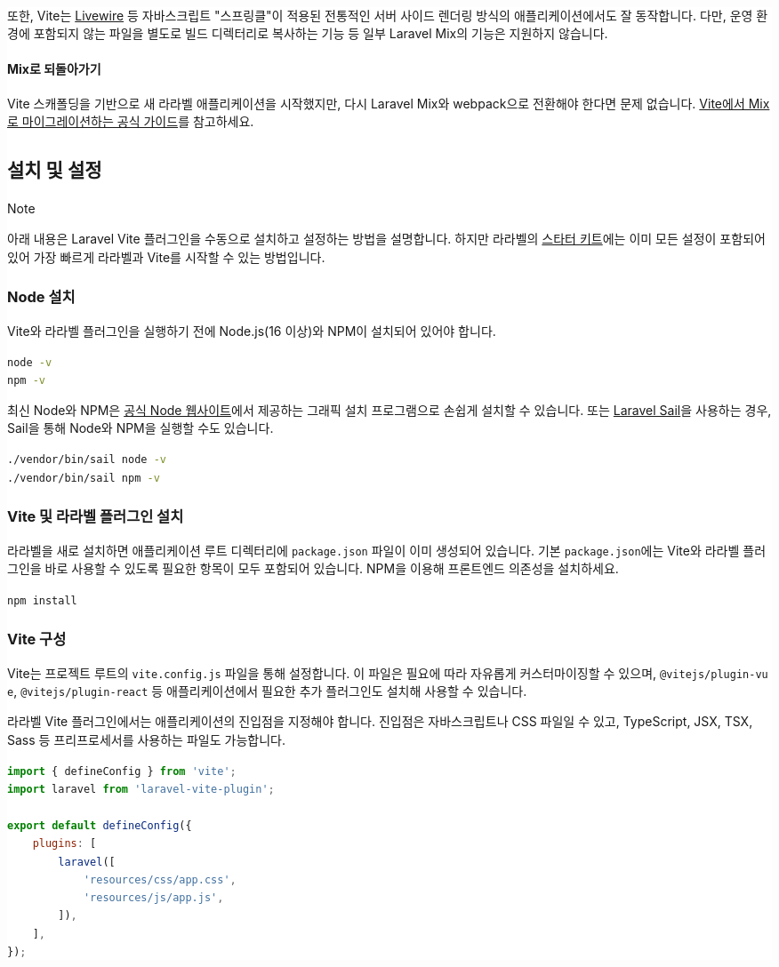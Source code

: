 또한, Vite는 [Livewire](https://livewire.laravel.com) 등 자바스크립트 "스프링클"이 적용된 전통적인 서버 사이드 렌더링 방식의 애플리케이션에서도 잘 동작합니다. 다만, 운영 환경에 포함되지 않는 파일을 별도로 빌드 디렉터리로 복사하는 기능 등 일부 Laravel Mix의 기능은 지원하지 않습니다.

<a name="migrating-back-to-mix"></a>
#### Mix로 되돌아가기

Vite 스캐폴딩을 기반으로 새 라라벨 애플리케이션을 시작했지만, 다시 Laravel Mix와 webpack으로 전환해야 한다면 문제 없습니다. [Vite에서 Mix로 마이그레이션하는 공식 가이드](https://github.com/laravel/vite-plugin/blob/main/UPGRADE.md#migrating-from-vite-to-laravel-mix)를 참고하세요.

<a name="installation"></a>
## 설치 및 설정

> [!NOTE]  
> 아래 내용은 Laravel Vite 플러그인을 수동으로 설치하고 설정하는 방법을 설명합니다. 하지만 라라벨의 [스타터 키트](/docs/11.x/starter-kits)에는 이미 모든 설정이 포함되어 있어 가장 빠르게 라라벨과 Vite를 시작할 수 있는 방법입니다.

<a name="installing-node"></a>
### Node 설치

Vite와 라라벨 플러그인을 실행하기 전에 Node.js(16 이상)와 NPM이 설치되어 있어야 합니다.

```sh
node -v
npm -v
```

최신 Node와 NPM은 [공식 Node 웹사이트](https://nodejs.org/en/download/)에서 제공하는 그래픽 설치 프로그램으로 손쉽게 설치할 수 있습니다. 또는 [Laravel Sail](https://laravel.com/docs/11.x/sail)을 사용하는 경우, Sail을 통해 Node와 NPM을 실행할 수도 있습니다.

```sh
./vendor/bin/sail node -v
./vendor/bin/sail npm -v
```

<a name="installing-vite-and-laravel-plugin"></a>
### Vite 및 라라벨 플러그인 설치

라라벨을 새로 설치하면 애플리케이션 루트 디렉터리에 `package.json` 파일이 이미 생성되어 있습니다. 기본 `package.json`에는 Vite와 라라벨 플러그인을 바로 사용할 수 있도록 필요한 항목이 모두 포함되어 있습니다. NPM을 이용해 프론트엔드 의존성을 설치하세요.

```sh
npm install
```

<a name="configuring-vite"></a>
### Vite 구성

Vite는 프로젝트 루트의 `vite.config.js` 파일을 통해 설정합니다. 이 파일은 필요에 따라 자유롭게 커스터마이징할 수 있으며, `@vitejs/plugin-vue`, `@vitejs/plugin-react` 등 애플리케이션에서 필요한 추가 플러그인도 설치해 사용할 수 있습니다.

라라벨 Vite 플러그인에서는 애플리케이션의 진입점을 지정해야 합니다. 진입점은 자바스크립트나 CSS 파일일 수 있고, TypeScript, JSX, TSX, Sass 등 프리프로세서를 사용하는 파일도 가능합니다.

```js
import { defineConfig } from 'vite';
import laravel from 'laravel-vite-plugin';

export default defineConfig({
    plugins: [
        laravel([
            'resources/css/app.css',
            'resources/js/app.js',
        ]),
    ],
});
```

